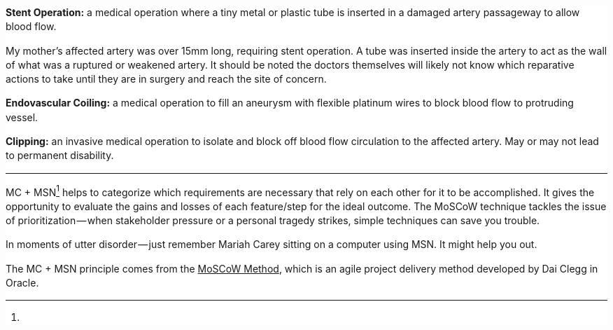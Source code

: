 <strong>Stent Operation:</strong> a medical operation where a tiny metal or plastic tube is inserted in a damaged artery passageway to allow blood flow.

My mother’s affected artery was over 15mm long, requiring stent operation. A tube was inserted inside the artery to act as the wall of what was a ruptured or weakened artery. It should be noted the doctors themselves will likely not know which reparative actions to take until they are in surgery and reach the site of concern.

<strong>Endovascular Coiling:</strong> a medical operation to fill an aneurysm with flexible platinum wires to block blood flow to protruding vessel.

<strong>Clipping:</strong> an invasive medical operation to isolate and block off blood flow circulation to the affected artery. May or may not lead to permanent disability.


---

MC + MSN[^1] helps to categorize which requirements are necessary that rely on each other for it to be accomplished. It gives the opportunity to evaluate the gains and losses of each feature/step for the ideal outcome. The MoSCoW technique tackles the issue of prioritization — when stakeholder pressure or a personal tragedy strikes, simple techniques can save you trouble.

In moments of utter disorder — just remember Mariah Carey sitting on a computer using MSN. It might help you out.


[^1]:
  The MC + MSN principle comes from the <a href="https://www.agilebusiness.org/content/moscow-prioritisation">MoSCoW Method</a>, which is an agile project delivery method developed by Dai Clegg in Oracle.
